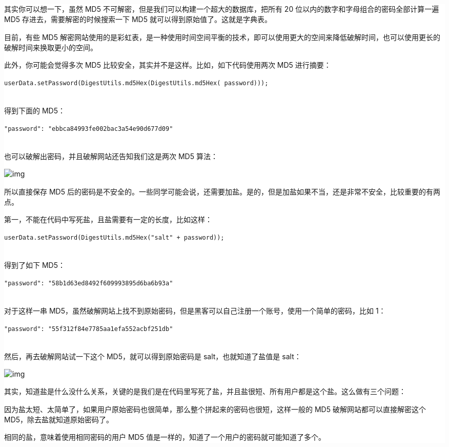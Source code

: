 其实你可以想一下，虽然 MD5 不可解密，但是我们可以构建一个超大的数据库，把所有 20 位以内的数字和字母组合的密码全部计算一遍 MD5 存进去，需要解密的时候搜索一下 MD5 就可以得到原始值了。这就是字典表。

目前，有些 MD5 解密网站使用的是彩虹表，是一种使用时间空间平衡的技术，即可以使用更大的空间来降低破解时间，也可以使用更长的破解时间来换取更小的空间。

此外，你可能会觉得多次 MD5 比较安全，其实并不是这样。比如，如下代码使用两次 MD5 进行摘要：

```
userData.setPassword(DigestUtils.md5Hex(DigestUtils.md5Hex( password)));


```

得到下面的 MD5：

```
"password": "ebbca84993fe002bac3a54e90d677d09"


```

也可以破解出密码，并且破解网站还告知我们这是两次 MD5 算法：

![img](assets/ce87f65a3289e50d4e29754073b7eab1.png)

所以直接保存 MD5 后的密码是不安全的。一些同学可能会说，还需要加盐。是的，但是加盐如果不当，还是非常不安全，比较重要的有两点。

第一，不能在代码中写死盐，且盐需要有一定的长度，比如这样：

```
userData.setPassword(DigestUtils.md5Hex("salt" + password));


```

得到了如下 MD5：

```
"password": "58b1d63ed8492f609993895d6ba6b93a"


```

对于这样一串 MD5，虽然破解网站上找不到原始密码，但是黑客可以自己注册一个账号，使用一个简单的密码，比如 1：

```
"password": "55f312f84e7785aa1efa552acbf251db"


```

然后，再去破解网站试一下这个 MD5，就可以得到原始密码是 salt，也就知道了盐值是 salt：

![img](assets/321dfe5822da9fe186b17f283bda1fca.png)

其实，知道盐是什么没什么关系，关键的是我们是在代码里写死了盐，并且盐很短、所有用户都是这个盐。这么做有三个问题：

因为盐太短、太简单了，如果用户原始密码也很简单，那么整个拼起来的密码也很短，这样一般的 MD5 破解网站都可以直接解密这个 MD5，除去盐就知道原始密码了。

相同的盐，意味着使用相同密码的用户 MD5 值是一样的，知道了一个用户的密码就可能知道了多个。
